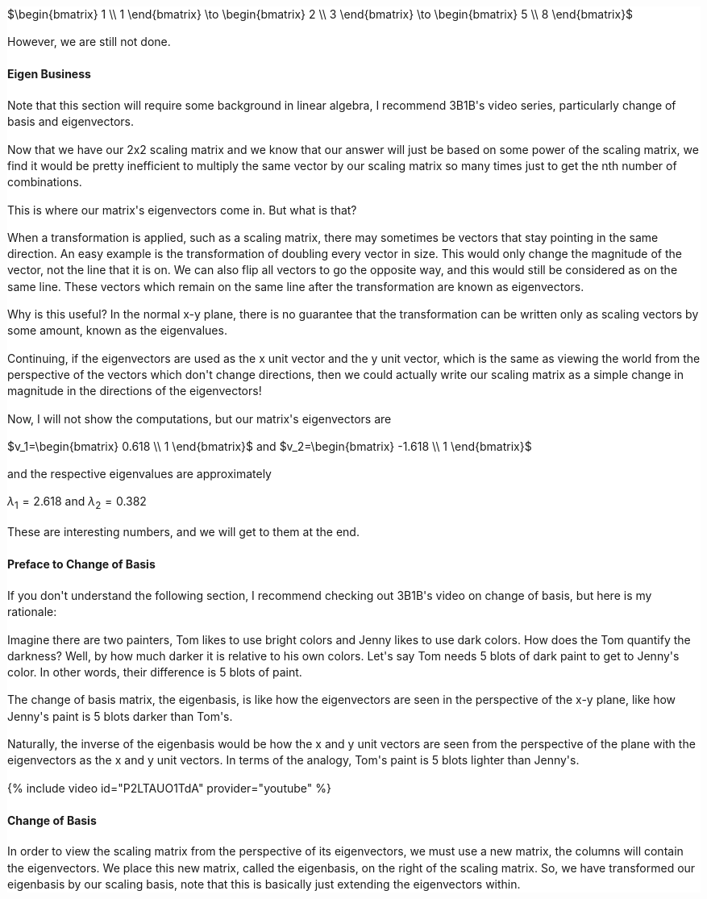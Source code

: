 $\begin{bmatrix} 1 \\ 1 \end{bmatrix} \to \begin{bmatrix} 2 \\ 3 \end{bmatrix} \to \begin{bmatrix} 5 \\ 8 \end{bmatrix}$

However, we are still not done. 

#### Eigen Business
Note that this section will require some background in linear algebra, I recommend 3B1B's video series, particularly change of basis and eigenvectors. 

Now that we have our 2x2 scaling matrix and we know that our answer will just be based on some power of the scaling matrix, we find it would be pretty inefficient to multiply the same vector by our scaling matrix so many times just to get the nth number of combinations. 

This is where our matrix's eigenvectors come in. But what is that?

When a transformation is applied, such as a scaling matrix, there may sometimes be vectors that stay pointing in the same direction. An easy example is the transformation of doubling every vector in size. This would only change the magnitude of the vector, not the line that it is on. We can also flip all vectors to go the opposite way, and this would still be considered as on the same line. These vectors which remain on the same line after the transformation are known as eigenvectors. 

Why is this useful? In the normal x-y plane, there is no guarantee that the transformation can be written only as scaling vectors by some amount, known as the eigenvalues. 

Continuing, if the eigenvectors are used as the x unit vector and the y unit vector, which is the same as viewing the world from the perspective of the vectors which don't change directions, then we could actually write our scaling matrix as a simple change in magnitude in the directions of the eigenvectors!

Now, I will not show the computations, but our matrix's eigenvectors are

$v_1=\begin{bmatrix} 0.618 \\ 1 \end{bmatrix}$ and $v_2=\begin{bmatrix} -1.618 \\ 1 \end{bmatrix}$

and the respective eigenvalues are approximately

$\lambda_1=2.618$ and $\lambda_2=0.382$

These are interesting numbers, and we will get to them at the end. 

#### Preface to Change of Basis
If you don't understand the following section, I recommend checking out 3B1B's video on change of basis, but here is my rationale:

Imagine there are two painters, Tom likes to use bright colors and Jenny likes to use dark colors. How does the Tom quantify the darkness? Well, by how much darker it is relative to his own colors. Let's say Tom needs $5 \text{ blots}$ of dark paint to get to Jenny's color. In other words, their difference is $5 \text{ blots}$ of paint. 

The change of basis matrix, the eigenbasis, is like how the eigenvectors are seen in the perspective of the x-y plane, like how Jenny's paint is $5 \text{ blots}$ darker than Tom's. 

Naturally, the inverse of the eigenbasis would be how the x and y unit vectors are seen from the perspective of the plane with the eigenvectors as the x and y unit vectors. In terms of the analogy, Tom's paint is $5 \text{ blots}$ lighter than Jenny's. 

{% include video id="P2LTAUO1TdA" provider="youtube" %}

#### Change of Basis
In order to view the scaling matrix from the perspective of its eigenvectors, we must use a new matrix, the columns will contain the eigenvectors. We place this new matrix, called the eigenbasis, on the right of the scaling matrix. So, we have transformed our eigenbasis by our scaling basis, note that this is basically just extending the eigenvectors within.
